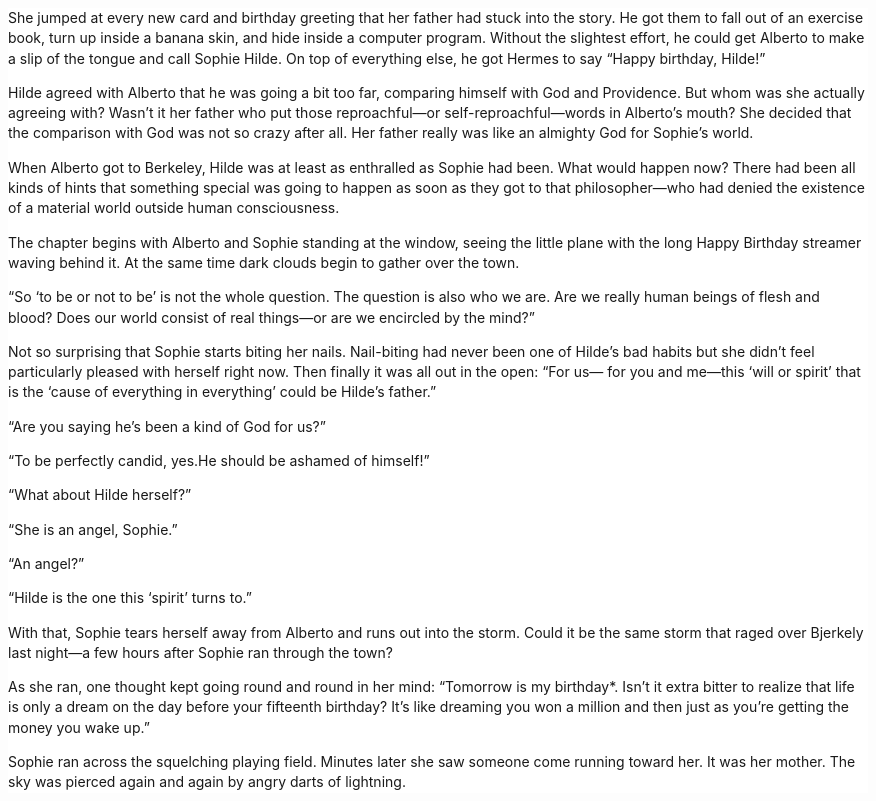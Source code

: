 She jumped at every new card and birthday greeting that her father had stuck
into the story. He got them to fall out of an exercise book, turn up inside a
banana skin, and hide inside a computer program. Without the slightest effort,
he could get Alberto to make a slip of the tongue and call Sophie Hilde. On top
of everything else, he got Hermes to say “Happy birthday, Hilde!”

Hilde agreed with Alberto that he was going a bit too far, comparing himself
with God and Providence. But whom was she actually agreeing with? Wasn’t it her
father who put those reproachful—or self-reproachful—words in Alberto’s mouth?
She decided that the comparison with God was not so crazy after all. Her father
really was like an almighty God for Sophie’s world.

When Alberto got to Berkeley, Hilde was at least as enthralled as Sophie had
been. What would happen now? There had been all kinds of hints that something
special was going to happen as soon as they got to that philosopher—who had
denied the existence of a material world outside human consciousness.

The chapter begins with Alberto and Sophie standing at the window, seeing the
little plane with the long Happy Birthday streamer waving behind it. At the
same time dark clouds begin to gather over the town.

“So ‘to be or not to be’ is not the whole question. The question is also who we
are. Are we really human beings of flesh and blood? Does our world consist of
real things—or are we encircled by the mind?”

Not so surprising that Sophie starts biting her nails. Nail-biting had never
been one of Hilde’s bad habits but she didn’t feel particularly pleased with
herself right now. Then finally it was all out in the open: “For us— for you
and me—this ‘will or spirit’ that is the ‘cause of everything in everything’
could be Hilde’s father.”

“Are you saying he’s been a kind of God for us?”

“To be perfectly candid, yes.He should be ashamed of himself!”

“What about Hilde herself?”

“She is an angel, Sophie.”

“An angel?”

“Hilde is the one this ‘spirit’ turns to.”



With that, Sophie tears herself away from Alberto and runs out into the storm.
Could it be the same storm that raged over Bjerkely last night—a few hours
after Sophie ran through the town?



As she ran, one thought kept going round and round in her mind: “Tomorrow is my
birthday*. Isn’t it extra bitter to realize that life is only a dream on the
day before your fifteenth birthday? It’s like dreaming you won a million and
then just as you’re getting the money you wake up.”

Sophie ran across the squelching playing field. Minutes later she saw someone
come running toward her. It was her mother. The sky was pierced again and again
by angry darts of lightning.
